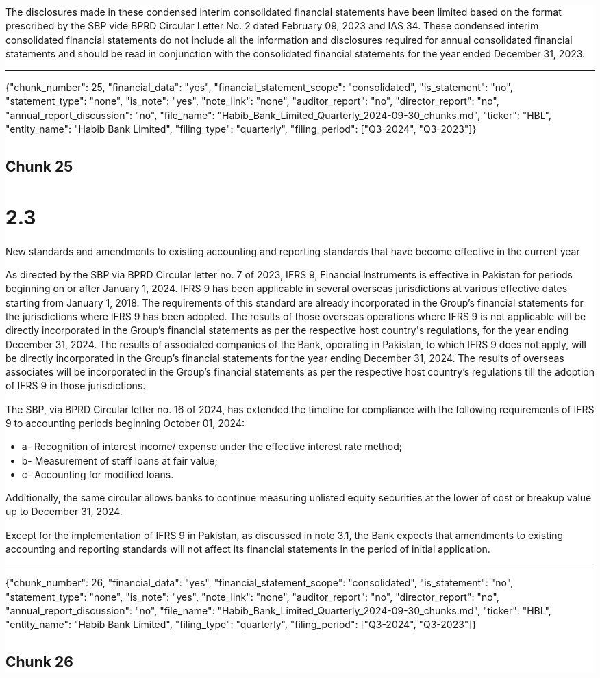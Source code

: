 The disclosures made in these condensed interim consolidated financial statements have been limited based on the format prescribed by the SBP vide BPRD Circular Letter No. 2 dated February 09, 2023 and IAS 34. These condensed interim consolidated financial statements do not include all the information and disclosures required for annual consolidated financial statements and should be read in conjunction with the consolidated financial statements for the year ended December 31, 2023.

---

{"chunk_number": 25, "financial_data": "yes", "financial_statement_scope": "consolidated", "is_statement": "no", "statement_type": "none", "is_note": "yes", "note_link": "none", "auditor_report": "no", "director_report": "no", "annual_report_discussion": "no", "file_name": "Habib_Bank_Limited_Quarterly_2024-09-30_chunks.md", "ticker": "HBL", "entity_name": "Habib Bank Limited", "filing_type": "quarterly", "filing_period": ["Q3-2024", "Q3-2023"]}
## Chunk 25


# 2.3

New standards and amendments to existing accounting and reporting standards that have become effective in the current year

As directed by the SBP via BPRD Circular letter no. 7 of 2023, IFRS 9, Financial Instruments is effective in Pakistan for periods beginning on or after January 1, 2024. IFRS 9 has been applicable in several overseas jurisdictions at various effective dates starting from January 1, 2018. The requirements of this standard are already incorporated in the Group’s financial statements for the jurisdictions where IFRS 9 has been adopted. The results of those overseas operations where IFRS 9 is not applicable will be directly incorporated in the Group’s financial statements as per the respective host country's regulations, for the year ending December 31, 2024. The results of associated companies of the Bank, operating in Pakistan, to which IFRS 9 does not apply, will be directly incorporated in the Group’s financial statements for the year ending December 31, 2024. The results of overseas associates will be incorporated in the Group’s financial statements as per the respective host country’s regulations till the adoption of IFRS 9 in those jurisdictions.

The SBP, via BPRD Circular letter no. 16 of 2024, has extended the timeline for compliance with the following requirements of IFRS 9 to accounting periods beginning October 01, 2024:

- a- Recognition of interest income/ expense under the effective interest rate method;
- b- Measurement of staff loans at fair value;
- c- Accounting for modified loans.

Additionally, the same circular allows banks to continue measuring unlisted equity securities at the lower of cost or breakup value up to December 31, 2024.

Except for the implementation of IFRS 9 in Pakistan, as discussed in note 3.1, the Bank expects that amendments to existing accounting and reporting standards will not affect its financial statements in the period of initial application.

---

{"chunk_number": 26, "financial_data": "yes", "financial_statement_scope": "consolidated", "is_statement": "no", "statement_type": "none", "is_note": "yes", "note_link": "none", "auditor_report": "no", "director_report": "no", "annual_report_discussion": "no", "file_name": "Habib_Bank_Limited_Quarterly_2024-09-30_chunks.md", "ticker": "HBL", "entity_name": "Habib Bank Limited", "filing_type": "quarterly", "filing_period": ["Q3-2024", "Q3-2023"]}
## Chunk 26
